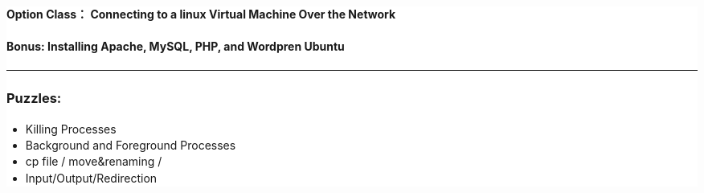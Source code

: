#### Option Class： Connecting to a linux Virtual Machine Over the Network


#### Bonus: Installing Apache, MySQL, PHP, and Wordpren Ubuntu





-------------------


### Puzzles:


* Killing Processes
* Background and Foreground Processes
* cp file / move&renaming /
* Input/Output/Redirection
